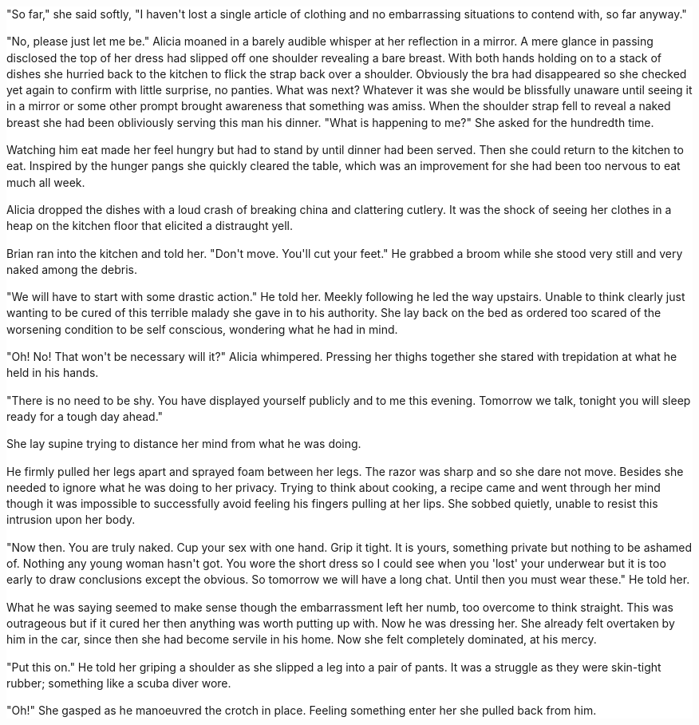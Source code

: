 "So far," she said softly, "I haven't lost a single article of clothing and no embarrassing situations to contend with, so far anyway." 

"No, please just let me be." Alicia moaned in a barely audible whisper at her reflection in a mirror. A mere glance in passing disclosed the top of her dress had slipped off one shoulder revealing a bare breast. With both hands holding on to a stack of dishes she hurried back to the kitchen to flick the strap back over a shoulder. Obviously the bra had disappeared so she checked yet again to confirm with little surprise, no panties. What was next? Whatever it was she would be blissfully unaware until seeing it in a mirror or some other prompt brought awareness that something was amiss. When the shoulder strap fell to reveal a naked breast she had been obliviously serving this man his dinner. "What is happening to me?" She asked for the hundredth time. 

Watching him eat made her feel hungry but had to stand by until dinner had been served. Then she could return to the kitchen to eat. Inspired by the hunger pangs she quickly cleared the table, which was an improvement for she had been too nervous to eat much all week. 

Alicia dropped the dishes with a loud crash of breaking china and clattering cutlery. It was the shock of seeing her clothes in a heap on the kitchen floor that elicited a distraught yell. 

Brian ran into the kitchen and told her. "Don't move. You'll cut your feet." He grabbed a broom while she stood very still and very naked among the debris. 

"We will have to start with some drastic action." He told her. Meekly following he led the way upstairs. Unable to think clearly just wanting to be cured of this terrible malady she gave in to his authority. She lay back on the bed as ordered too scared of the worsening condition to be self conscious, wondering what he had in mind. 

"Oh! No! That won't be necessary will it?" Alicia whimpered. Pressing her thighs together she stared with trepidation at what he held in his hands. 

"There is no need to be shy. You have displayed yourself publicly and to me this evening. Tomorrow we talk, tonight you will sleep ready for a tough day ahead." 

She lay supine trying to distance her mind from what he was doing. 

He firmly pulled her legs apart and sprayed foam between her legs. The razor was sharp and so she dare not move. Besides she needed to ignore what he was doing to her privacy. Trying to think about cooking, a recipe came and went through her mind though it was impossible to successfully avoid feeling his fingers pulling at her lips. She sobbed quietly, unable to resist this intrusion upon her body. 

"Now then. You are truly naked. Cup your sex with one hand. Grip it tight. It is yours, something private but nothing to be ashamed of. Nothing any young woman hasn't got. You wore the short dress so I could see when you 'lost' your underwear but it is too early to draw conclusions except the obvious. So tomorrow we will have a long chat. Until then you must wear these." He told her. 

What he was saying seemed to make sense though the embarrassment left her numb, too overcome to think straight. This was outrageous but if it cured her then anything was worth putting up with. Now he was dressing her. She already felt overtaken by him in the car, since then she had become servile in his home. Now she felt completely dominated, at his mercy. 

"Put this on." He told her griping a shoulder as she slipped a leg into a pair of pants. It was a struggle as they were skin-tight rubber; something like a scuba diver wore. 

"Oh!" She gasped as he manoeuvred the crotch in place. Feeling something enter her she pulled back from him. 
